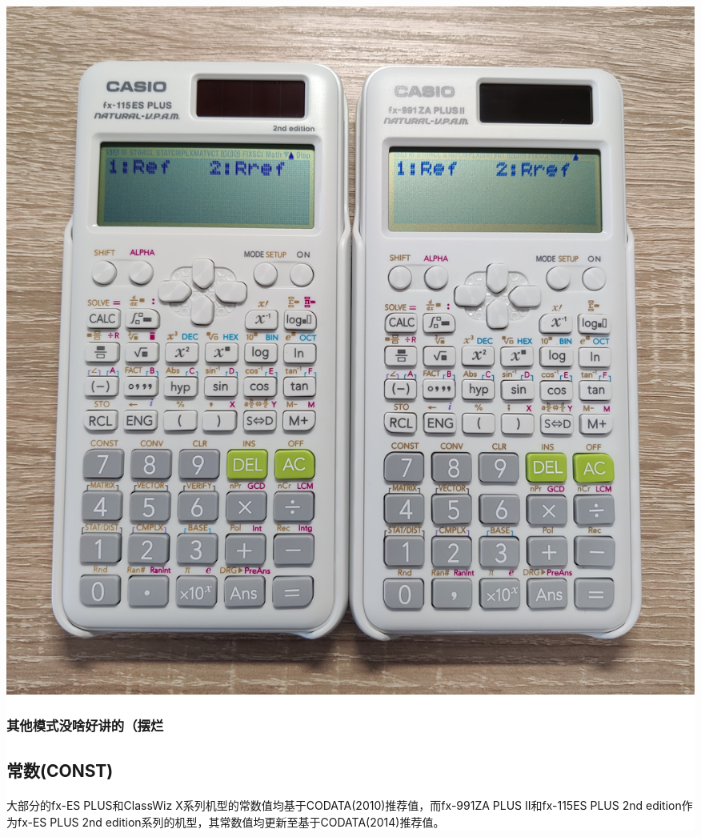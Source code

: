 ![矩阵运算(MATRIX)](https://raw.githubusercontent.com/ZWolken/Calc_Review/main/assets/images/02_991ZAII/28_matrix.jpg "矩阵运算(MATRIX)")
### 其他模式没啥好讲的（摆烂

## 常数(CONST)
大部分的fx-ES PLUS和ClassWiz X系列机型的常数值均基于CODATA(2010)推荐值，而fx-991ZA PLUS II和fx-115ES PLUS 2nd edition作为fx-ES PLUS 2nd edition系列的机型，其常数值均更新至基于CODATA(2014)推荐值。